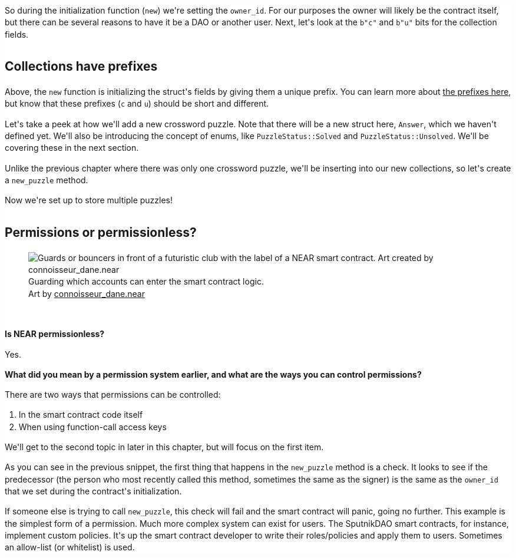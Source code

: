<Github language="rust" start="74" end="83" url="https://github.com/near-examples/crossword-tutorial-chapter-2/blob/master/contract/src/lib.rs" />

So during the initialization function (`new`) we're setting the `owner_id`. For our purposes the owner will likely be the contract itself, but there can be several reasons to have it be a DAO or another user. Next, let's look at the `b"c"` and `b"u"` bits for the collection fields.

## Collections have prefixes

Above, the `new` function is initializing the struct's fields by giving them a unique prefix. You can learn more about [the prefixes here](../../../smart-contracts/anatomy/collections.md), but know that these prefixes (`c` and `u`) should be short and different.

Let's take a peek at how we'll add a new crossword puzzle. Note that there will be a new struct here, `Answer`, which we haven't defined yet. We'll also be introducing the concept of enums, like `PuzzleStatus::Solved` and `PuzzleStatus::Unsolved`. We'll be covering these in the next section.

Unlike the previous chapter where there was only one crossword puzzle, we'll be inserting into our new collections, so let's create a `new_puzzle` method.

<Github language="rust" start="140" end="157" url="https://github.com/near-examples/crossword-tutorial-chapter-2/blob/master/contract/src/lib.rs" />

Now we're set up to store multiple puzzles!

## Permissions or permissionless?

<figure>
    <img src={guardsAroundContract} alt="Guards or bouncers in front of a futuristic club with the label of a NEAR smart contract. Art created by connoisseur_dane.near" width="600"/>
    <figcaption>Guarding which accounts can enter the smart contract logic.<br/>Art by <a href="https://twitter.com/connoisseurdane" target="_blank" rel="noopener noreferrer">connoisseur_dane.near</a></figcaption>
</figure>
<br/>

**Is NEAR permissionless?**

Yes.

**What did you mean by a permission system earlier, and what are the ways you can control permissions?**

There are two ways that permissions can be controlled:

1. In the smart contract code itself
2. When using function-call access keys

We'll get to the second topic in later in this chapter, but will focus on the first item.

As you can see in the previous snippet, the first thing that happens in the `new_puzzle` method is a check. It looks to see if the predecessor (the person who most recently called this method, sometimes the same as the signer) is the same as the `owner_id` that we set during the contract's initialization.

If someone else is trying to call `new_puzzle`, this check will fail and the smart contract will panic, going no further. This example is the simplest form of a permission. Much more complex system can exist for users. The SputnikDAO smart contracts, for instance, implement custom policies. It's up the smart contract developer to write their roles/policies and apply them to users. Sometimes an allow-list (or whitelist) is used.
